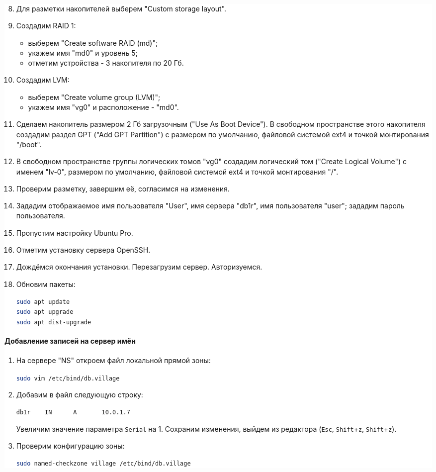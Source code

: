 8. Для разметки накопителей выберем "Custom storage layout".

9. Создадим RAID 1:
    * выберем "Create software RAID (md)";
    * укажем имя "md0" и уровень 5;
    * отметим устройства - 3 накопителя по 20 Гб.

10. Создадим LVM:
    * выберем "Create volume group (LVM)";
    * укажем имя "vg0" и расположение - "md0".

11. Сделаем накопитель размером 2 Гб загрузочным ("Use As Boot Device"). В свободном пространстве этого накопителя создадим раздел GPT ("Add GPT Partition") с размером по умолчанию, файловой системой ext4 и точкой монтирования "/boot".

12. В свободном пространстве группы логических томов "vg0" создадим логический том ("Create Logical Volume") с именем "lv-0", размером по умолчанию, файловой системой ext4 и точкой монтирования "/".

13. Проверим разметку, завершим её, согласимся на изменения.

14. Зададим отображаемое имя пользователя "User", имя сервера "db1r", имя пользователя "user"; зададим пароль пользователя.

15. Пропустим настройку Ubuntu Pro.

16. Отметим установку сервера OpenSSH.

17. Дождёмся окончания установки. Перезагрузим сервер. Авторизуемся.

18. Обновим пакеты:

    ```sh
    sudo apt update
    sudo apt upgrade
    sudo apt dist-upgrade
    ```

#### Добавление записей на сервер имён

1. На сервере "NS" откроем файл локальной прямой зоны:

    ```sh
    sudo vim /etc/bind/db.village
    ```

2. Добавим в файл следующую строку:

    ```config
    db1r    IN      A       10.0.1.7
    ```

    Увеличим значение параметра `Serial` на 1.
    Сохраним изменения, выйдем из редактора (`Esc`, `Shift`+`z`, `Shift`+`z`).

3. Проверим конфигурацию зоны:

    ```sh
    sudo named-checkzone village /etc/bind/db.village
    ```

